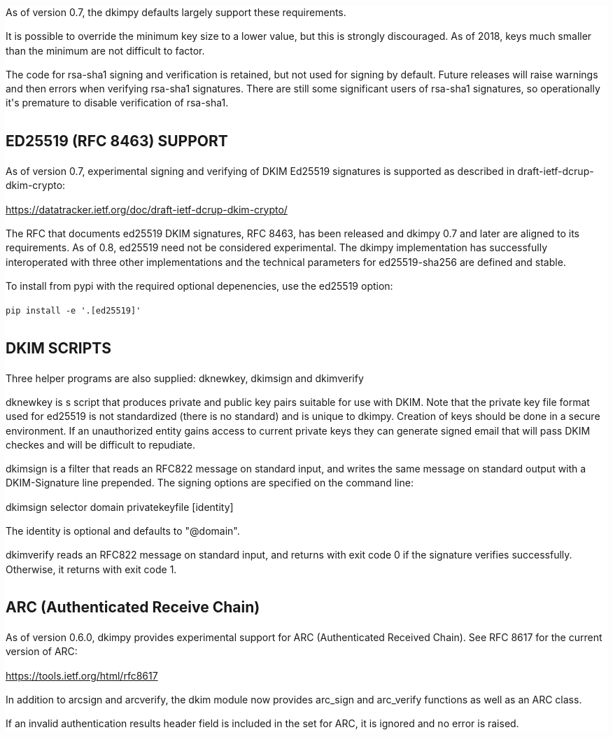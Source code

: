 As of version 0.7, the dkimpy defaults largely support these requirements.

It is possible to override the minimum key size to a lower value, but this is
strongly discouraged.  As of 2018, keys much smaller than the minimum are not
difficult to factor.

The code for rsa-sha1 signing and verification is retained, but not used for
signing by default.  Future releases will raise warnings and then errors when
verifying rsa-sha1 signatures.  There are still some significant users of
rsa-sha1 signatures, so operationally it's premature to disable verification
of rsa-sha1.

## ED25519 (RFC 8463) SUPPORT

As of version 0.7, experimental signing and verifying of DKIM Ed25519
signatures is supported as described in draft-ietf-dcrup-dkim-crypto:

https://datatracker.ietf.org/doc/draft-ietf-dcrup-dkim-crypto/

The RFC that documents ed25519 DKIM signatures, RFC 8463, has been released
and dkimpy 0.7 and later are aligned to its requirements.  As of 0.8, ed25519
need not be considered experimental.  The dkimpy implementation has
successfully interoperated with three other implementations and the technical
parameters for ed25519-sha256 are defined and stable.

To install from pypi with the required optional depenencies, use the ed25519
option:

```pip install -e '.[ed25519]'```

## DKIM SCRIPTS

Three helper programs are also supplied: dknewkey, dkimsign and
dkimverify

dknewkey is s script that produces private and public key pairs suitable
for use with DKIM.  Note that the private key file format used for ed25519 is
not standardized (there is no standard) and is unique to dkimpy.  Creation of
keys should be done in a secure environment.  If an unauthorized entity gains
access to current private keys they can generate signed email that will pass
DKIM checkes and will be difficult to repudiate.

dkimsign is a filter that reads an RFC822 message on standard input, and
writes the same message on standard output with a DKIM-Signature line
prepended. The signing options are specified on the command line:

dkimsign selector domain privatekeyfile [identity]

The identity is optional and defaults to "@domain".

dkimverify reads an RFC822 message on standard input, and returns with exit
code 0 if the signature verifies successfully. Otherwise, it returns with exit
code 1. 

## ARC (Authenticated Receive Chain)

As of version 0.6.0, dkimpy provides experimental support for ARC (Authenticated
Received Chain).  See RFC 8617 for the current version of ARC:

https://tools.ietf.org/html/rfc8617

In addition to arcsign and arcverify, the dkim module now provides
arc_sign and arc_verify functions as well as an ARC class.

If an invalid authentication results header field is included in the set for
ARC, it is ignored and no error is raised.
```